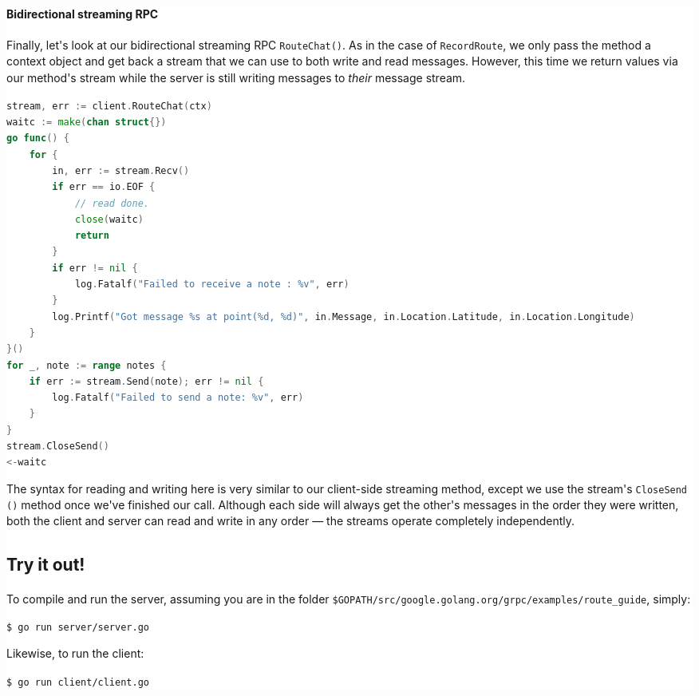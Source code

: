 #### Bidirectional streaming RPC

Finally, let's look at our bidirectional streaming RPC `RouteChat()`. As in the case of `RecordRoute`, we only pass the
method a context object and get back a stream that we can use to both write and read messages. However, this time we
return values via our method's stream while the server is still writing messages to *their* message stream.

```go
stream, err := client.RouteChat(ctx)
waitc := make(chan struct{})
go func() {
	for {
		in, err := stream.Recv()
		if err == io.EOF {
			// read done.
			close(waitc)
			return
		}
		if err != nil {
			log.Fatalf("Failed to receive a note : %v", err)
		}
		log.Printf("Got message %s at point(%d, %d)", in.Message, in.Location.Latitude, in.Location.Longitude)
	}
}()
for _, note := range notes {
	if err := stream.Send(note); err != nil {
		log.Fatalf("Failed to send a note: %v", err)
	}
}
stream.CloseSend()
<-waitc
```

The syntax for reading and writing here is very similar to our client-side streaming method, except we use the
stream's `CloseSend()` method once we've finished our call. Although each side will always get the other's messages in
the order they were written, both the client and server can read and write in any order — the streams operate completely
independently.

## Try it out!

To compile and run the server, assuming you are in the folder
`$GOPATH/src/google.golang.org/grpc/examples/route_guide`, simply:

```sh
$ go run server/server.go
```

Likewise, to run the client:

```sh
$ go run client/client.go
```

